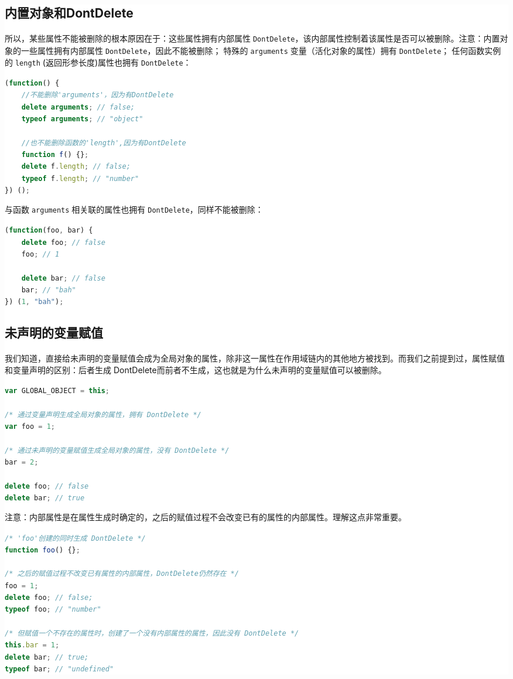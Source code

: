## 内置对象和DontDelete

所以，某些属性不能被删除的根本原因在于：这些属性拥有内部属性 `DontDelete`，该内部属性控制着该属性是否可以被删除。注意：内置对象的一些属性拥有内部属性 `DontDelete`，因此不能被删除； 特殊的 `arguments` 变量（活化对象的属性）拥有 `DontDelete`； 任何函数实例的 `length` (返回形参长度)属性也拥有 `DontDelete`：

```js
(function() {
    //不能删除'arguments'，因为有DontDelete
    delete arguments; // false;
    typeof arguments; // "object"

    //也不能删除函数的'length',因为有DontDelete
    function f() {};
    delete f.length; // false;
    typeof f.length; // "number"
}) ();
```

与函数 `arguments` 相关联的属性也拥有 `DontDelete`，同样不能被删除：

```js
(function(foo, bar) {
    delete foo; // false
    foo; // 1

    delete bar; // false
    bar; // "bah"
}) (1, "bah");
```

## 未声明的变量赋值

我们知道，直接给未声明的变量赋值会成为全局对象的属性，除非这一属性在作用域链内的其他地方被找到。而我们之前提到过，属性赋值和变量声明的区别：后者生成 DontDelete而前者不生成，这也就是为什么未声明的变量赋值可以被删除。

```js
var GLOBAL_OBJECT = this;

/* 通过变量声明生成全局对象的属性，拥有 DontDelete */
var foo = 1;

/* 通过未声明的变量赋值生成全局对象的属性，没有 DontDelete */
bar = 2;

delete foo; // false
delete bar; // true
```

注意：内部属性是在属性生成时确定的，之后的赋值过程不会改变已有的属性的内部属性。理解这点非常重要。

```js
/* 'foo'创建的同时生成 DontDelete */
function foo() {};

/* 之后的赋值过程不改变已有属性的内部属性，DontDelete仍然存在 */
foo = 1;
delete foo; // false;
typeof foo; // "number"

/* 但赋值一个不存在的属性时，创建了一个没有内部属性的属性，因此没有 DontDelete */
this.bar = 1;
delete bar; // true;
typeof bar; // "undefined"
```
